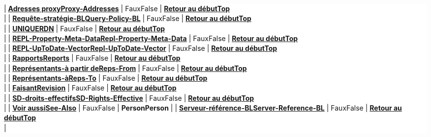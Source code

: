 | [<span data-ttu-id="875bd-291">**Adresses proxy**</span><span class="sxs-lookup"><span data-stu-id="875bd-291">**Proxy-Addresses**</span></span>](a-proxyaddresses.md)                               | <span data-ttu-id="875bd-292">Faux</span><span class="sxs-lookup"><span data-stu-id="875bd-292">False</span></span>     | [<span data-ttu-id="875bd-293">**Retour au début**</span><span class="sxs-lookup"><span data-stu-id="875bd-293">**Top**</span></span>](c-top.md)<br/>            |
| [<span data-ttu-id="875bd-294">**Requête-stratégie-BL**</span><span class="sxs-lookup"><span data-stu-id="875bd-294">**Query-Policy-BL**</span></span>](a-querypolicybl.md)                                | <span data-ttu-id="875bd-295">Faux</span><span class="sxs-lookup"><span data-stu-id="875bd-295">False</span></span>     | [<span data-ttu-id="875bd-296">**Retour au début**</span><span class="sxs-lookup"><span data-stu-id="875bd-296">**Top**</span></span>](c-top.md)<br/>            |
| [<span data-ttu-id="875bd-297">**UNIQUE**</span><span class="sxs-lookup"><span data-stu-id="875bd-297">**RDN**</span></span>](a-name.md)                                                     | <span data-ttu-id="875bd-298">Faux</span><span class="sxs-lookup"><span data-stu-id="875bd-298">False</span></span>     | [<span data-ttu-id="875bd-299">**Retour au début**</span><span class="sxs-lookup"><span data-stu-id="875bd-299">**Top**</span></span>](c-top.md)<br/>            |
| [<span data-ttu-id="875bd-300">**REPL-Property-Meta-Data**</span><span class="sxs-lookup"><span data-stu-id="875bd-300">**Repl-Property-Meta-Data**</span></span>](a-replpropertymetadata.md)                 | <span data-ttu-id="875bd-301">Faux</span><span class="sxs-lookup"><span data-stu-id="875bd-301">False</span></span>     | [<span data-ttu-id="875bd-302">**Retour au début**</span><span class="sxs-lookup"><span data-stu-id="875bd-302">**Top**</span></span>](c-top.md)<br/>            |
| [<span data-ttu-id="875bd-303">**REPL-UpToDate-Vector**</span><span class="sxs-lookup"><span data-stu-id="875bd-303">**Repl-UpToDate-Vector**</span></span>](a-repluptodatevector.md)                      | <span data-ttu-id="875bd-304">Faux</span><span class="sxs-lookup"><span data-stu-id="875bd-304">False</span></span>     | [<span data-ttu-id="875bd-305">**Retour au début**</span><span class="sxs-lookup"><span data-stu-id="875bd-305">**Top**</span></span>](c-top.md)<br/>            |
| [<span data-ttu-id="875bd-306">**Rapports**</span><span class="sxs-lookup"><span data-stu-id="875bd-306">**Reports**</span></span>](a-directreports.md)                                        | <span data-ttu-id="875bd-307">Faux</span><span class="sxs-lookup"><span data-stu-id="875bd-307">False</span></span>     | [<span data-ttu-id="875bd-308">**Retour au début**</span><span class="sxs-lookup"><span data-stu-id="875bd-308">**Top**</span></span>](c-top.md)<br/>            |
| [<span data-ttu-id="875bd-309">**Représentants-à partir de**</span><span class="sxs-lookup"><span data-stu-id="875bd-309">**Reps-From**</span></span>](a-repsfrom.md)                                           | <span data-ttu-id="875bd-310">Faux</span><span class="sxs-lookup"><span data-stu-id="875bd-310">False</span></span>     | [<span data-ttu-id="875bd-311">**Retour au début**</span><span class="sxs-lookup"><span data-stu-id="875bd-311">**Top**</span></span>](c-top.md)<br/>            |
| [<span data-ttu-id="875bd-312">**Représentants-à**</span><span class="sxs-lookup"><span data-stu-id="875bd-312">**Reps-To**</span></span>](a-repsto.md)                                               | <span data-ttu-id="875bd-313">Faux</span><span class="sxs-lookup"><span data-stu-id="875bd-313">False</span></span>     | [<span data-ttu-id="875bd-314">**Retour au début**</span><span class="sxs-lookup"><span data-stu-id="875bd-314">**Top**</span></span>](c-top.md)<br/>            |
| [<span data-ttu-id="875bd-315">**Faisant**</span><span class="sxs-lookup"><span data-stu-id="875bd-315">**Revision**</span></span>](a-revision.md)                                            | <span data-ttu-id="875bd-316">Faux</span><span class="sxs-lookup"><span data-stu-id="875bd-316">False</span></span>     | [<span data-ttu-id="875bd-317">**Retour au début**</span><span class="sxs-lookup"><span data-stu-id="875bd-317">**Top**</span></span>](c-top.md)<br/>            |
| [<span data-ttu-id="875bd-318">**SD-droits-effectifs**</span><span class="sxs-lookup"><span data-stu-id="875bd-318">**SD-Rights-Effective**</span></span>](a-sdrightseffective.md)                        | <span data-ttu-id="875bd-319">Faux</span><span class="sxs-lookup"><span data-stu-id="875bd-319">False</span></span>     | [<span data-ttu-id="875bd-320">**Retour au début**</span><span class="sxs-lookup"><span data-stu-id="875bd-320">**Top**</span></span>](c-top.md)<br/>            |
| [<span data-ttu-id="875bd-321">**Voir aussi**</span><span class="sxs-lookup"><span data-stu-id="875bd-321">**See-Also**</span></span>](a-seealso.md)                                             | <span data-ttu-id="875bd-322">Faux</span><span class="sxs-lookup"><span data-stu-id="875bd-322">False</span></span>     | <span data-ttu-id="875bd-323">**Person**</span><span class="sxs-lookup"><span data-stu-id="875bd-323">**Person**</span></span>                                 |
| [<span data-ttu-id="875bd-324">**Serveur-référence-BL**</span><span class="sxs-lookup"><span data-stu-id="875bd-324">**Server-Reference-BL**</span></span>](a-serverreferencebl.md)                        | <span data-ttu-id="875bd-325">Faux</span><span class="sxs-lookup"><span data-stu-id="875bd-325">False</span></span>     | [<span data-ttu-id="875bd-326">**Retour au début**</span><span class="sxs-lookup"><span data-stu-id="875bd-326">**Top**</span></span>](c-top.md)<br/>            |